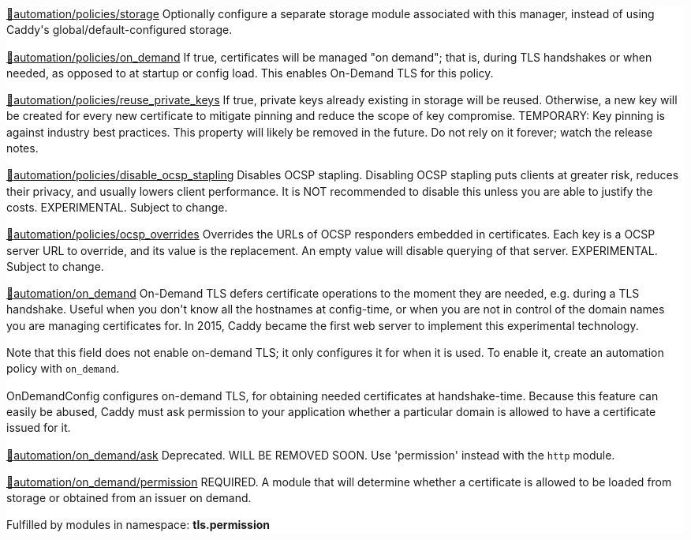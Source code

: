 [🔗](https://caddyserver.com/docs/json/apps/tls/#automation/policies/storage)[automation/policies/storage](https://caddyserver.com/docs/json/apps/tls/automation/policies/storage/)
Optionally configure a separate storage module associated with this manager, instead of using Caddy's global/default-configured storage.

[🔗](https://caddyserver.com/docs/json/apps/tls/#automation/policies/on_demand)[automation/policies/on_demand](https://caddyserver.com/docs/json/apps/tls/automation/policies/on_demand/)
If true, certificates will be managed "on demand"; that is, during TLS handshakes or when needed, as opposed to at startup or config load. This enables On-Demand TLS for this policy.

[🔗](https://caddyserver.com/docs/json/apps/tls/#automation/policies/reuse_private_keys)[automation/policies/reuse_private_keys](https://caddyserver.com/docs/json/apps/tls/automation/policies/reuse_private_keys/)
If true, private keys already existing in storage will be reused. Otherwise, a new key will be created for every new certificate to mitigate pinning and reduce the scope of key compromise. TEMPORARY: Key pinning is against industry best practices. This property will likely be removed in the future. Do not rely on it forever; watch the release notes.

[🔗](https://caddyserver.com/docs/json/apps/tls/#automation/policies/disable_ocsp_stapling)[automation/policies/disable_ocsp_stapling](https://caddyserver.com/docs/json/apps/tls/automation/policies/disable_ocsp_stapling/)
Disables OCSP stapling. Disabling OCSP stapling puts clients at greater risk, reduces their privacy, and usually lowers client performance. It is NOT recommended to disable this unless you are able to justify the costs. EXPERIMENTAL. Subject to change.

[🔗](https://caddyserver.com/docs/json/apps/tls/#automation/policies/ocsp_overrides)[automation/policies/ocsp_overrides](https://caddyserver.com/docs/json/apps/tls/automation/policies/ocsp_overrides/)
Overrides the URLs of OCSP responders embedded in certificates. Each key is a OCSP server URL to override, and its value is the replacement. An empty value will disable querying of that server. EXPERIMENTAL. Subject to change.

[🔗](https://caddyserver.com/docs/json/apps/tls/#automation/on_demand)[automation/on_demand](https://caddyserver.com/docs/json/apps/tls/automation/on_demand/)
On-Demand TLS defers certificate operations to the moment they are needed, e.g. during a TLS handshake. Useful when you don't know all the hostnames at config-time, or when you are not in control of the domain names you are managing certificates for. In 2015, Caddy became the first web server to implement this experimental technology.

Note that this field does not enable on-demand TLS; it only configures it for when it is used. To enable it, create an automation policy with `on_demand`.

OnDemandConfig configures on-demand TLS, for obtaining needed certificates at handshake-time. Because this feature can easily be abused, Caddy must ask permission to your application whether a particular domain is allowed to have a certificate issued for it.

[🔗](https://caddyserver.com/docs/json/apps/tls/#automation/on_demand/ask)[automation/on_demand/ask](https://caddyserver.com/docs/json/apps/tls/automation/on_demand/ask/)
Deprecated. WILL BE REMOVED SOON. Use 'permission' instead with the `http` module.

[🔗](https://caddyserver.com/docs/json/apps/tls/#automation/on_demand/permission)[automation/on_demand/permission](https://caddyserver.com/docs/json/apps/tls/automation/on_demand/permission/)
REQUIRED. A module that will determine whether a certificate is allowed to be loaded from storage or obtained from an issuer on demand.

Fulfilled by modules in namespace: **tls.permission**
